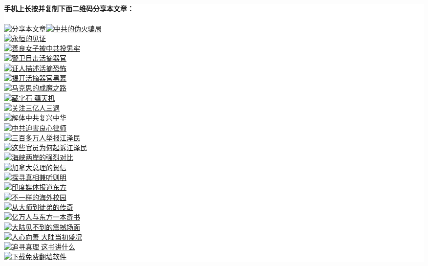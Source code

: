 <strong>手机上长按并复制下面二维码分享本文章：</strong><br><br><img src="https://quickchart.io/qr?size=256&text=https://github.com/1992513/djy/blob/master/gb/16/11/24/n8525250.md%231" title="分享本文章"></td><td VALIGN=TOP><a href="https://github.com/1992513/djy/blob/master/gb/16/1/21/n4622075.md?dfh#1" target="_blank"><img src="https://raw.githubusercontent.com/1992513/djy/master/gb/300/wei-f1.jpg" title="中共的伪火骗局"  alt="中共的伪火骗局"></a><br><a href="https://github.com/1992513/www/blob/master/README.md?dfh#9" target="_blank"><img src="https://raw.githubusercontent.com/1992513/djy/master/gb/300/yong-h.jpg" title="永恒的见证"  alt="永恒的见证"></a><br><a href="https://github.com/1992513/djy/blob/master/gb/13/9/29/n3974789.md?dfh#1" target="_blank"><img src="https://raw.githubusercontent.com/1992513/djy/master/gb/300/shang-lnz.jpg" title="善良女子被中共投男牢"  alt="善良女子被中共投男牢"></a><br><a href="https://github.com/1992513/djy/blob/master/gb/16/3/16/n4663449.md?dfh#1" target="_blank"><img src="https://raw.githubusercontent.com/1992513/djy/master/gb/300/huo-z3.jpg" title="警卫目击活摘器官"  alt="警卫目击活摘器官"></a><br><a href="https://github.com/1992513/djy/blob/master/gb/16/8/7/n8177641.md?dfh#1" target="_blank"><img src="https://raw.githubusercontent.com/1992513/djy/master/gb/300/huo-z4.jpg" title="证人描述活摘恐怖"  alt="证人描述活摘恐怖"></a><br><a href="https://github.com/1992513/djy/blob/master/gb/10/4/19/n2881569.md?dfh#1" target="_blank"><img src="https://raw.githubusercontent.com/1992513/djy/master/gb/300/huo-z1.jpg" title="揭开活摘器官黑幕"  alt="揭开活摘器官黑幕"></a><br><a href="https://github.com/1992513/djy/blob/master/gb/10/11/7/n3077476.md?dfh#1" target="_blank"><img src="https://raw.githubusercontent.com/1992513/djy/master/gb/300/ma-ks.jpg" title="马克思的成魔之路"  alt="马克思的成魔之路"></a><br><a href="https://github.com/1992513/djy/blob/master/gb/14/6/9/n4173977.md?dfh#1" target="_blank"><img src="https://raw.githubusercontent.com/1992513/djy/master/gb/300/chang-zs.jpg" title="藏字石 蕴天机"  alt="藏字石 蕴天机"></a><br><a href="https://github.com/1992513/djy/blob/master/gb/18/5/10/n10381511.md?dfh#1" target="_blank"><img src="https://raw.githubusercontent.com/1992513/djy/master/gb/300/st1.jpg" title="关注三亿人三退"  alt="关注三亿人三退"></a><br><a href="https://github.com/1992513/djy/blob/master/gb/18/3/21/n10237682.md?dfh#1" target="_blank"><img src="https://raw.githubusercontent.com/1992513/djy/master/gb/300/jie-t.jpg" title="解体中共复兴中华"  alt="解体中共复兴中华"></a><br><a href="https://github.com/1992513/djy/blob/master/gb/9/2/9/n2422991.md?dfh#1" target="_blank"><img src="https://raw.githubusercontent.com/1992513/djy/master/gb/300/gao-zs.jpg" title="中共迫害良心律师"  alt="中共迫害良心律师"></a><br><a href="https://github.com/1992513/djy/blob/master/gb/18/12/9/n10900044.md?dfh#1" target="_blank"><img src="https://raw.githubusercontent.com/1992513/djy/master/gb/300/sj1.jpg" title="三百多万人举报江泽民"  alt="三百多万人举报江泽民"></a><br><a href="https://github.com/1992513/djy/blob/master/gb/18/8/28/n10672014.md?dfh#1" target="_blank"><img src="https://raw.githubusercontent.com/1992513/djy/master/gb/300/sj2.jpg" title="这些官员为何起诉江泽民"  alt="这些官员为何起诉江泽民"></a><br><a href="https://github.com/1992513/djy/blob/master/gb/8/12/18/n2367165.md?dfh#1" target="_blank"><img src="https://raw.githubusercontent.com/1992513/djy/master/gb/300/liangan.jpg" title="海峡两岸的强烈对比"  alt="海峡两岸的强烈对比"></a><br><a href="https://github.com/1992513/djy/blob/master/gb/15/12/10/n4593139.md?dfh#1" target="_blank"><img src="https://raw.githubusercontent.com/1992513/djy/master/gb/300/jia-ndzl.jpg" title="加拿大总理的贺信"  alt="加拿大总理的贺信"></a><br><a href="https://github.com/1992513/djy/blob/master/gb/11/6/17/n3289382.md?dfh#1" target="_blank"><img src="https://raw.githubusercontent.com/1992513/djy/master/gb/300/xiao-wd.jpg" title="探寻真相兼听则明"  alt="探寻真相兼听则明"></a><br><a href="https://github.com/1992513/djy/blob/master/gb/18/10/27/n10812623.md?dfh#1" target="_blank"><img src="https://raw.githubusercontent.com/1992513/djy/master/gb/300/yindu.jpg" title="印度媒体报道东方"  alt="印度媒体报道东方"></a><br><a href="https://github.com/1992513/djy/blob/master/gb/18/6/9/n10469652.md?dfh#1" target="_blank"><img src="https://raw.githubusercontent.com/1992513/djy/master/gb/300/xie-j.jpg" title="不一样的海外校园"  alt="不一样的海外校园"></a><br><a href="https://github.com/1992513/djy/blob/master/gb/7/4/5/n1669415.md?dfh#1" target="_blank"><img src="https://raw.githubusercontent.com/1992513/djy/master/gb/300/li-up.jpg" title="从大师到徒弟的传奇"  alt="从大师到徒弟的传奇"></a><br><a href="https://github.com/1992513/djy/blob/master/gb/17/5/26/n9191512.md?dfh#1" target="_blank"><img src="https://raw.githubusercontent.com/1992513/djy/master/gb/300/zfl2.jpg" title="亿万人与东方一本奇书"  alt="亿万人与东方一本奇书"></a><br><a href="https://github.com/1992513/djy/blob/master/gb/13/11/27/n4020290.md?dfh#1" target="_blank"><img src="https://raw.githubusercontent.com/1992513/djy/master/gb/300/zhen-h.jpg" title="大陆见不到的震撼场面"  alt="大陆见不到的震撼场面"></a><br><a href="https://github.com/1992513/djy/blob/master/gb/15/7/17/n4482910.md?dfh#1" target="_blank"><img src="https://raw.githubusercontent.com/1992513/djy/master/gb/300/dalu-sk.jpg" title="人心向善 大陆当初盛况"  alt="人心向善 大陆当初盛况"></a><br><a href="https://github.com/1992513/djy/blob/master/gb/19/1/5/n10955468.md?dfh#1" target="_blank"><img src="https://raw.githubusercontent.com/1992513/djy/master/gb/300/zfl1.jpg" title="追寻真理 这书讲什么"  alt="追寻真理 这书讲什么"></a><br><a href="https://github.com/1992513/www/blob/master/README.md?dfh#1" target="_blank"><img src="https://raw.githubusercontent.com/1992513/djy/master/gb/300/fq1.jpg" title="下载免费翻墙软件"  alt="下载免费翻墙软件"></a><br></td></tr></table>
